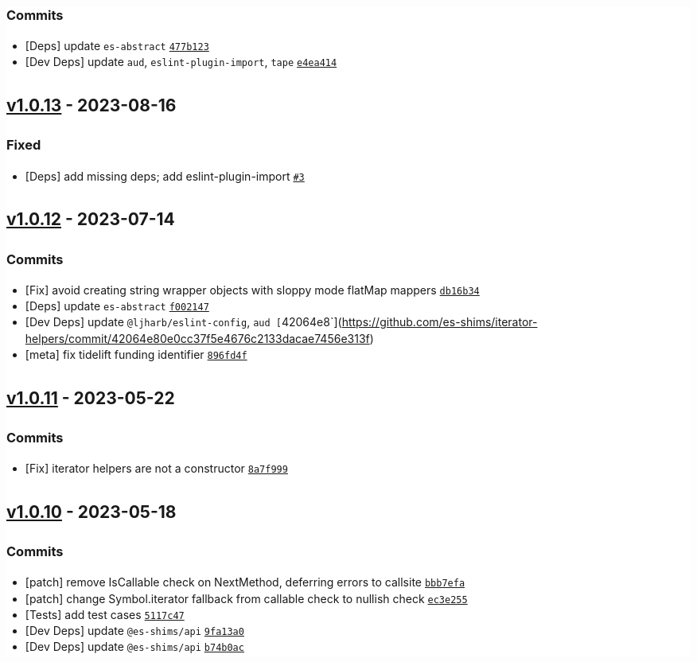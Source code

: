 ### Commits

- [Deps] update `es-abstract` [`477b123`](https://github.com/es-shims/iterator-helpers/commit/477b1233acd36fdbbccd79fbb69cde325bc3e6a9)
- [Dev Deps] update `aud`, `eslint-plugin-import`, `tape` [`e4ea414`](https://github.com/es-shims/iterator-helpers/commit/e4ea4146feffb72fd828e5d883e960e0ad589a35)

## [v1.0.13](https://github.com/es-shims/iterator-helpers/compare/v1.0.12...v1.0.13) - 2023-08-16

### Fixed

- [Deps] add missing deps; add eslint-plugin-import [`#3`](https://github.com/es-shims/iterator-helpers/issues/3)

## [v1.0.12](https://github.com/es-shims/iterator-helpers/compare/v1.0.11...v1.0.12) - 2023-07-14

### Commits

- [Fix] avoid creating string wrapper objects with sloppy mode flatMap mappers [`db16b34`](https://github.com/es-shims/iterator-helpers/commit/db16b34aec554934ec2bfd62629fb66cebc311f8)
- [Deps] update `es-abstract` [`f002147`](https://github.com/es-shims/iterator-helpers/commit/f002147f0afbb2cd7c2d2e1207685f52e33abf0f)
- [Dev Deps] update `@ljharb/eslint-config`, `aud [`42064e8`](https://github.com/es-shims/iterator-helpers/commit/42064e80e0cc37f5e4676c2133dacae7456e313f)
- [meta] fix tidelift funding identifier [`896fd4f`](https://github.com/es-shims/iterator-helpers/commit/896fd4f2e4b419945bfbd85024a2c96248323151)

## [v1.0.11](https://github.com/es-shims/iterator-helpers/compare/v1.0.10...v1.0.11) - 2023-05-22

### Commits

- [Fix] iterator helpers are not a constructor [`8a7f999`](https://github.com/es-shims/iterator-helpers/commit/8a7f9996ba3600ef30f3a9c75f9f994e88d075c6)

## [v1.0.10](https://github.com/es-shims/iterator-helpers/compare/v1.0.9...v1.0.10) - 2023-05-18

### Commits

- [patch] remove IsCallable check on NextMethod, deferring errors to callsite [`bbb7efa`](https://github.com/es-shims/iterator-helpers/commit/bbb7efac8349273fe17c86194ef13af45bcb8e24)
- [patch] change Symbol.iterator fallback from callable check to nullish check [`ec3e255`](https://github.com/es-shims/iterator-helpers/commit/ec3e255dfe30ea6650d8a697e6c4f16fa393e923)
- [Tests] add test cases [`5117c47`](https://github.com/es-shims/iterator-helpers/commit/5117c477348407ebdfc9410dd437a68634c39a8e)
- [Dev Deps] update `@es-shims/api` [`9fa13a0`](https://github.com/es-shims/iterator-helpers/commit/9fa13a0739f353536de58b2b648aa9eacfa49479)
- [Dev Deps] update `@es-shims/api` [`b74b0ac`](https://github.com/es-shims/iterator-helpers/commit/b74b0ac2bd7e920f760bae7ba7c6c5310f5123d8)
